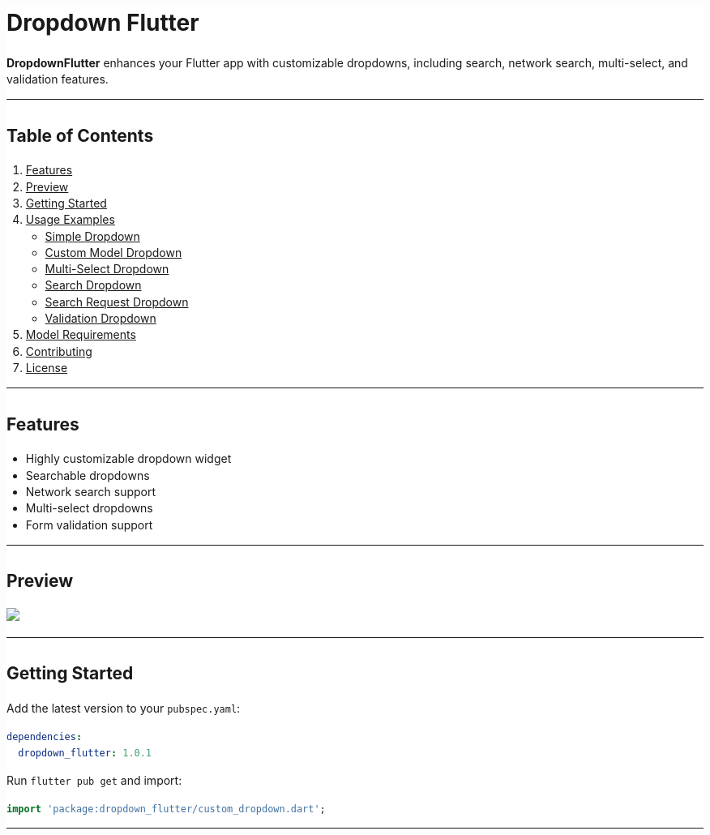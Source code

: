 # Dropdown Flutter

**DropdownFlutter** enhances your Flutter app with customizable dropdowns, including search, network search, multi-select, and validation features.

---

## Table of Contents
1. [Features](#features)
2. [Preview](#preview)
3. [Getting Started](#getting-started)
4. [Usage Examples](#usage-examples)
    - [Simple Dropdown](#simple-dropdown)
    - [Custom Model Dropdown](#custom-model-dropdown)
    - [Multi-Select Dropdown](#multi-select-dropdown)
    - [Search Dropdown](#search-dropdown)
    - [Search Request Dropdown](#search-request-dropdown)
    - [Validation Dropdown](#validation-dropdown)
5. [Model Requirements](#model-requirements)
6. [Contributing](#contributing)
7. [License](#license)

---

## Features
- Highly customizable dropdown widget
- Searchable dropdowns
- Network search support
- Multi-select dropdowns
- Form validation support

---

## Preview
<img src="https://raw.githubusercontent.com/farhansadikgalib/dropdown_flutter/main/screenshots/preview.gif" width="300"/>

---

## Getting Started
Add the latest version to your `pubspec.yaml`:
```yaml
dependencies:
  dropdown_flutter: 1.0.1
```
Run `flutter pub get` and import:
```dart
import 'package:dropdown_flutter/custom_dropdown.dart';
```

---